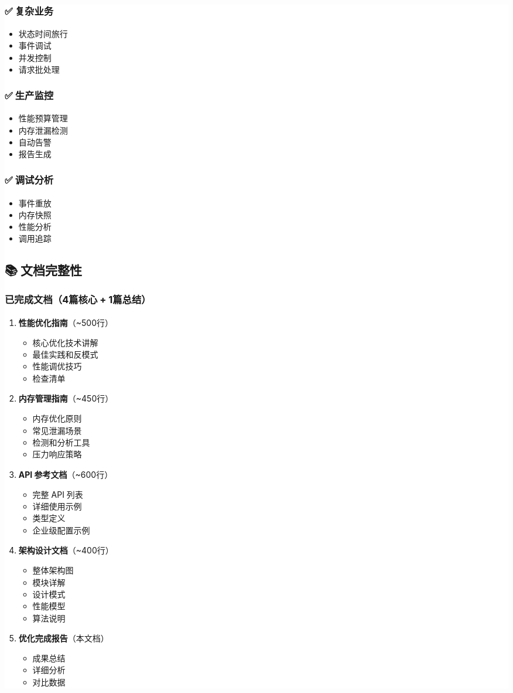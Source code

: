 ### ✅ 复杂业务
- 状态时间旅行
- 事件调试
- 并发控制
- 请求批处理

### ✅ 生产监控
- 性能预算管理
- 内存泄漏检测
- 自动告警
- 报告生成

### ✅ 调试分析
- 事件重放
- 内存快照
- 性能分析
- 调用追踪

## 📚 文档完整性

### 已完成文档（4篇核心 + 1篇总结）

1. **性能优化指南**（~500行）
   - 核心优化技术讲解
   - 最佳实践和反模式
   - 性能调优技巧
   - 检查清单

2. **内存管理指南**（~450行）
   - 内存优化原则
   - 常见泄漏场景
   - 检测和分析工具
   - 压力响应策略

3. **API 参考文档**（~600行）
   - 完整 API 列表
   - 详细使用示例
   - 类型定义
   - 企业级配置示例

4. **架构设计文档**（~400行）
   - 整体架构图
   - 模块详解
   - 设计模式
   - 性能模型
   - 算法说明

5. **优化完成报告**（本文档）
   - 成果总结
   - 详细分析
   - 对比数据
